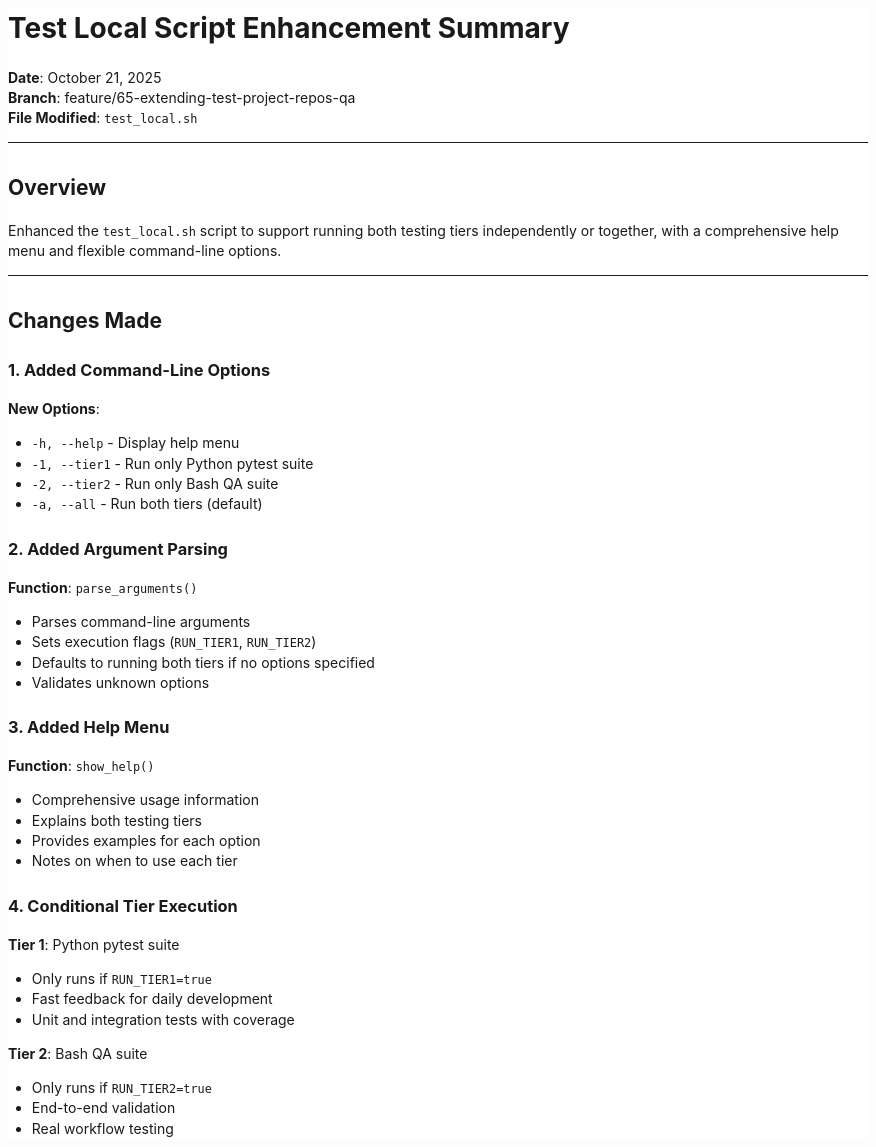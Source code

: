# Test Local Script Enhancement Summary

**Date**: October 21, 2025  
**Branch**: feature/65-extending-test-project-repos-qa  
**File Modified**: `test_local.sh`

---

## Overview

Enhanced the `test_local.sh` script to support running both testing tiers independently or together, with a comprehensive help menu and flexible command-line options.

---

## Changes Made

### 1. Added Command-Line Options

**New Options**:
- `-h, --help` - Display help menu
- `-1, --tier1` - Run only Python pytest suite
- `-2, --tier2` - Run only Bash QA suite
- `-a, --all` - Run both tiers (default)

### 2. Added Argument Parsing

**Function**: `parse_arguments()`
- Parses command-line arguments
- Sets execution flags (`RUN_TIER1`, `RUN_TIER2`)
- Defaults to running both tiers if no options specified
- Validates unknown options

### 3. Added Help Menu

**Function**: `show_help()`
- Comprehensive usage information
- Explains both testing tiers
- Provides examples for each option
- Notes on when to use each tier

### 4. Conditional Tier Execution

**Tier 1**: Python pytest suite
- Only runs if `RUN_TIER1=true`
- Fast feedback for daily development
- Unit and integration tests with coverage

**Tier 2**: Bash QA suite
- Only runs if `RUN_TIER2=true`
- End-to-end validation
- Real workflow testing
